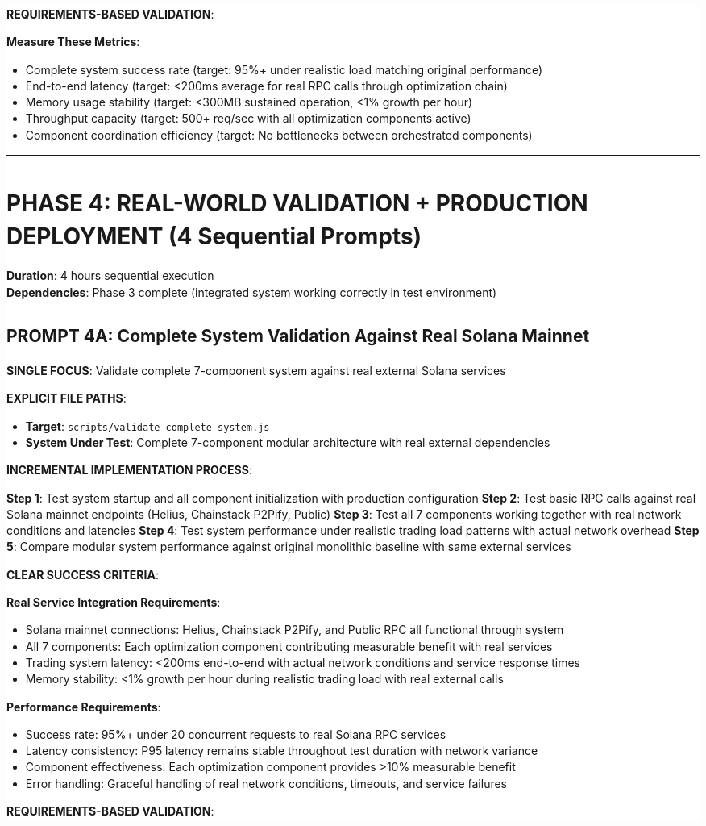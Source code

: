 **REQUIREMENTS-BASED VALIDATION**:

**Measure These Metrics**:
- Complete system success rate (target: 95%+ under realistic load matching original performance)
- End-to-end latency (target: <200ms average for real RPC calls through optimization chain)
- Memory usage stability (target: <300MB sustained operation, <1% growth per hour)
- Throughput capacity (target: 500+ req/sec with all optimization components active)
- Component coordination efficiency (target: No bottlenecks between orchestrated components)

---

# PHASE 4: REAL-WORLD VALIDATION + PRODUCTION DEPLOYMENT (4 Sequential Prompts)
**Duration**: 4 hours sequential execution  
**Dependencies**: Phase 3 complete (integrated system working correctly in test environment)

## PROMPT 4A: Complete System Validation Against Real Solana Mainnet

**SINGLE FOCUS**: Validate complete 7-component system against real external Solana services

**EXPLICIT FILE PATHS**:
- **Target**: `scripts/validate-complete-system.js`
- **System Under Test**: Complete 7-component modular architecture with real external dependencies

**INCREMENTAL IMPLEMENTATION PROCESS**:

**Step 1**: Test system startup and all component initialization with production configuration
**Step 2**: Test basic RPC calls against real Solana mainnet endpoints (Helius, Chainstack P2Pify, Public)
**Step 3**: Test all 7 components working together with real network conditions and latencies
**Step 4**: Test system performance under realistic trading load patterns with actual network overhead
**Step 5**: Compare modular system performance against original monolithic baseline with same external services

**CLEAR SUCCESS CRITERIA**:

**Real Service Integration Requirements**:
- Solana mainnet connections: Helius, Chainstack P2Pify, and Public RPC all functional through system
- All 7 components: Each optimization component contributing measurable benefit with real services
- Trading system latency: <200ms end-to-end with actual network conditions and service response times
- Memory stability: <1% growth per hour during realistic trading load with real external calls

**Performance Requirements**:
- Success rate: 95%+ under 20 concurrent requests to real Solana RPC services
- Latency consistency: P95 latency remains stable throughout test duration with network variance
- Component effectiveness: Each optimization component provides >10% measurable benefit
- Error handling: Graceful handling of real network conditions, timeouts, and service failures

**REQUIREMENTS-BASED VALIDATION**:
